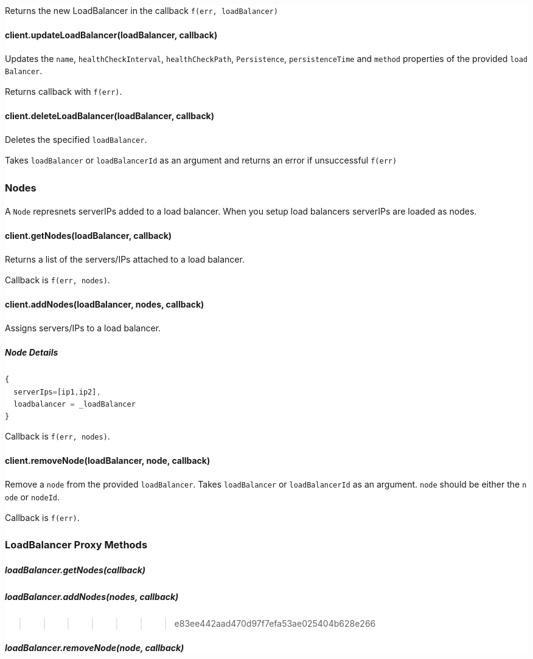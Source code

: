 Returns the new LoadBalancer in the callback `f(err, loadBalancer)`

#### client.updateLoadBalancer(loadBalancer, callback)
Updates the `name`, `healthCheckInterval`, `healthCheckPath`, `Persistence`, `persistenceTime` and `method` properties of the provided `loadBalancer`.

Returns callback with `f(err)`.

#### client.deleteLoadBalancer(loadBalancer, callback)
Deletes the specified `loadBalancer`.

Takes `loadBalancer` or `loadBalancerId` as an argument and returns an error if unsuccessful `f(err)`

### Nodes

A `Node` represnets serverIPs added to a load balancer. When you setup load balancers serverIPs are loaded as nodes.

#### client.getNodes(loadBalancer, callback)

Returns a list of the servers/IPs attached to a load balancer.

Callback is `f(err, nodes)`.

#### client.addNodes(loadBalancer, nodes, callback)

Assigns servers/IPs to a load balancer.

##### Node Details
```Javascript
{
  serverIps=[ip1,ip2],
  loadbalancer = _loadBalancer
}
```

Callback is `f(err, nodes)`.

#### client.removeNode(loadBalancer, node, callback)

Remove a `node` from the provided `loadBalancer`. Takes `loadBalancer` or `loadBalancerId` as an argument. `node` should be either the `node` or `nodeId`.

Callback is `f(err)`.

### LoadBalancer Proxy Methods

##### loadBalancer.getNodes(callback)
##### loadBalancer.addNodes(nodes, callback)
>>>>>>> e83ee442aad470d97f7efa53ae025404b628e266
##### loadBalancer.removeNode(node, callback)